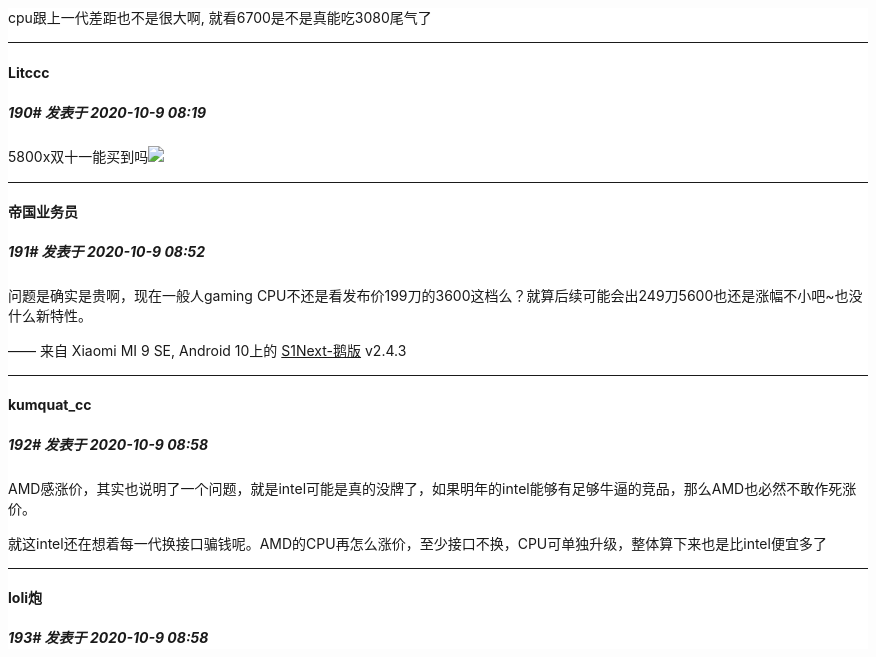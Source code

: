 


cpu跟上一代差距也不是很大啊, 就看6700是不是真能吃3080尾气了







-----

####  Litccc  
##### 190#       发表于 2020-10-9 08:19




5800x双十一能买到吗<img src="https://static.saraba1st.com/image/smiley/face2017/001.png" referrerpolicy="no-referrer">







-----

####  帝国业务员  
##### 191#       发表于 2020-10-9 08:52




问题是确实是贵啊，现在一般人gaming CPU不还是看发布价199刀的3600这档么？就算后续可能会出249刀5600也还是涨幅不小吧~也没什么新特性。

—— 来自 Xiaomi MI 9 SE, Android 10上的 [S1Next-鹅版](https://github.com/ykrank/S1-Next/releases) v2.4.3







-----

####  kumquat_cc  
##### 192#       发表于 2020-10-9 08:58




AMD感涨价，其实也说明了一个问题，就是intel可能是真的没牌了，如果明年的intel能够有足够牛逼的竞品，那么AMD也必然不敢作死涨价。


就这intel还在想着每一代换接口骗钱呢。AMD的CPU再怎么涨价，至少接口不换，CPU可单独升级，整体算下来也是比intel便宜多了







-----

####  loli炮  
##### 193#       发表于 2020-10-9 08:58

